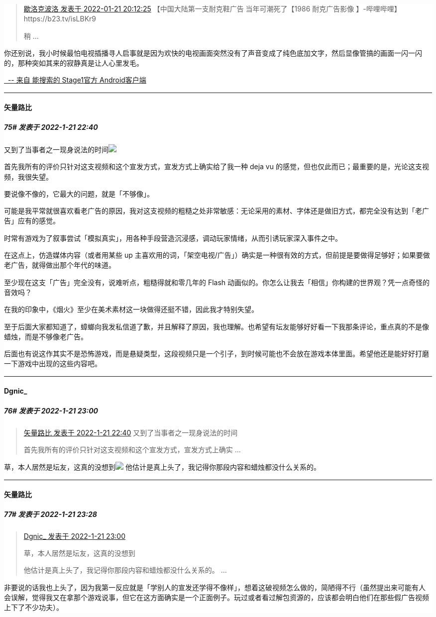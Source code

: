 <blockquote><a href="httphttps://bbs.saraba1st.com/2b/forum.php?mod=redirect&amp;goto=findpost&amp;pid=54383415&amp;ptid=2000088" target="_blank">歇洛克波洛 发表于 2022-01-21 20:12:25</a>
【中国大陆第一支耐克鞋广告 当年可潮死了【1986 耐克广告影像 】-哔哩哔哩】 https://b23.tv/isLBKr9

稍 ...</blockquote>你还别说，我小时候最怕电视插播寻人启事就是因为欢快的电视画面突然没有了声音变成了纯色底加文字，然后显像管搞的画面一闪一闪的，那种突如其来的寂静真是让人心里发毛。

[  -- 来自 能搜索的 Stage1官方 Android客户端](https://www.coolapk.com/apk/140634)

*****

####  矢量路比  
##### 75#       发表于 2022-1-21 22:40

又到了当事者之一现身说法的时间<img src="https://static.saraba1st.com/image/smiley/face2017/186.png" referrerpolicy="no-referrer">

首先我所有的评价只针对这支视频和这个宣发方式，宣发方式上确实给了我一种 deja vu 的感觉，但也仅此而已；最重要的是，光论这支视频，我很失望。

要说像不像的，它最大的问题，就是「不够像」。

可能是我平常就很喜欢看老广告的原因，我对这支视频的粗糙之处非常敏感：无论采用的素材、字体还是做旧方式，都完全没有达到「老广告」应有的感觉。

时常有游戏为了叙事尝试「模拟真实」，用各种手段营造沉浸感，调动玩家情绪，从而引诱玩家深入事件之中。

在这点上，仿造媒体内容（或者用某些 up 主喜欢用的词，「架空电视/广告」）确实是一种很有效的方式，但前提是要做得足够好；如果要做老广告，就得做出那个年代的味道。

至少现在这支「广告」完全没有，说难听点，粗糙得就和零几年的 Flash 动画似的。你怎么让我去「相信」你构建的世界观？凭一点奇怪的音效吗？

在我的印象中，《烟火》至少在美术素材这一块做得还挺不错，因此我才特别失望。

至于后面大家都知道了，蟑螂向我发私信道了歉，并且解释了原因，我也理解。也希望有坛友能够好好看一下我那条评论，重点真的不是像蜡烛，而是不够像老广告。

后面也有说这作其实不是恐怖游戏，而是悬疑类型，这段视频只是一个引子，到时候可能也不会放在游戏本体里面。希望他还是能好好打磨一下游戏中出现的这些内容吧。

*****

####  Dgnic_  
##### 76#       发表于 2022-1-21 23:00

<blockquote><a href="httphttps://bbs.saraba1st.com/2b/forum.php?mod=redirect&amp;goto=findpost&amp;pid=54385136&amp;ptid=2000088" target="_blank">矢量路比 发表于 2022-1-21 22:40</a>
又到了当事者之一现身说法的时间

首先我所有的评价只针对这支视频和这个宣发方式，宣发方式上确实 ...</blockquote>
草，本人居然是坛友，这真的没想到<img src="https://static.saraba1st.com/image/smiley/face2017/068.png" referrerpolicy="no-referrer">
他估计是真上头了，我记得你那段内容和蜡烛都没什么关系的。

*****

####  矢量路比  
##### 77#       发表于 2022-1-21 23:28

<blockquote><a href="httphttps://bbs.saraba1st.com/2b/forum.php?mod=redirect&amp;goto=findpost&amp;pid=54385333&amp;ptid=2000088" target="_blank">Dgnic_ 发表于 2022-1-21 23:00</a>

草，本人居然是坛友，这真的没想到

他估计是真上头了，我记得你那段内容和蜡烛都没什么关系的。 ...</blockquote>
非要说的话我也上头了，因为我第一反应就是「学别人的宣发还学得不像样」，想着这破视频怎么做的，简陋得不行（虽然提出来可能有人会误解，觉得我又在拿那个游戏说事，但它在这方面确实是一个正面例子。玩过或者看过解包资源的，应该都会明白他们在那些假广告视频上下了不少功夫）。
